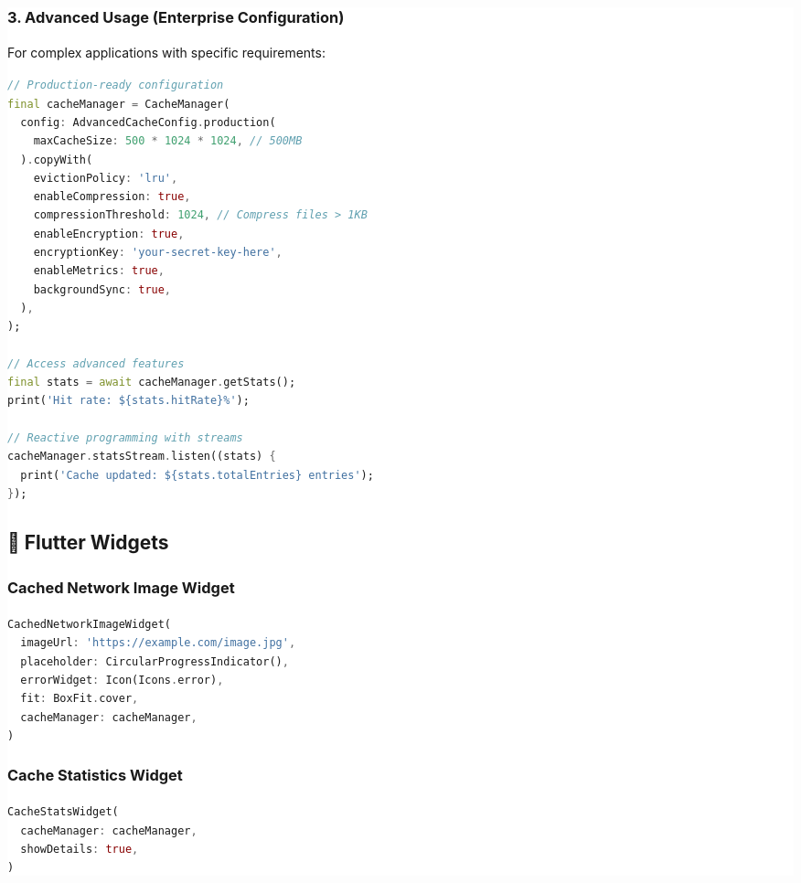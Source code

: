 ### 3. Advanced Usage (Enterprise Configuration)

For complex applications with specific requirements:

```dart
// Production-ready configuration
final cacheManager = CacheManager(
  config: AdvancedCacheConfig.production(
    maxCacheSize: 500 * 1024 * 1024, // 500MB
  ).copyWith(
    evictionPolicy: 'lru',
    enableCompression: true,
    compressionThreshold: 1024, // Compress files > 1KB
    enableEncryption: true,
    encryptionKey: 'your-secret-key-here',
    enableMetrics: true,
    backgroundSync: true,
  ),
);

// Access advanced features
final stats = await cacheManager.getStats();
print('Hit rate: ${stats.hitRate}%');

// Reactive programming with streams
cacheManager.statsStream.listen((stats) {
  print('Cache updated: ${stats.totalEntries} entries');
});
```

## 🎨 Flutter Widgets

### Cached Network Image Widget

```dart
CachedNetworkImageWidget(
  imageUrl: 'https://example.com/image.jpg',
  placeholder: CircularProgressIndicator(),
  errorWidget: Icon(Icons.error),
  fit: BoxFit.cover,
  cacheManager: cacheManager,
)
```

### Cache Statistics Widget

```dart
CacheStatsWidget(
  cacheManager: cacheManager,
  showDetails: true,
)
```
